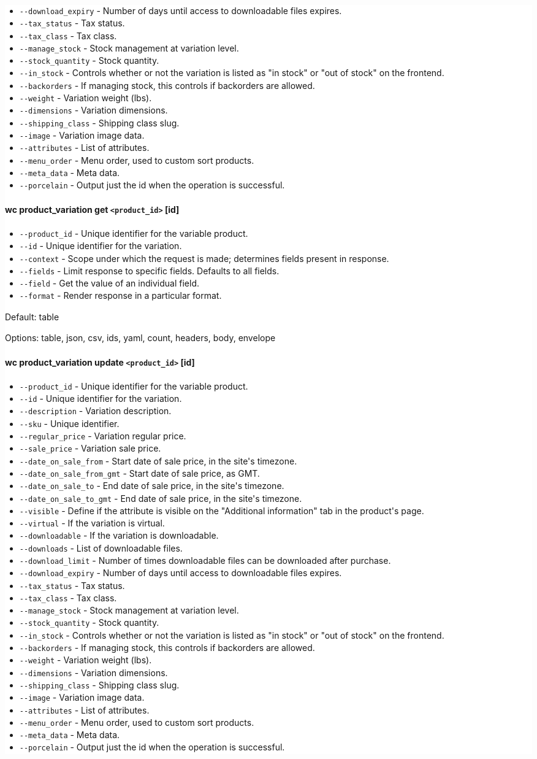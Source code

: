 - `--download_expiry` - Number of days until access to downloadable files expires.
- `--tax_status` - Tax status.
- `--tax_class` - Tax class.
- `--manage_stock` - Stock management at variation level.
- `--stock_quantity` - Stock quantity.
- `--in_stock` - Controls whether or not the variation is listed as "in stock" or "out of stock" on the frontend.
- `--backorders` - If managing stock, this controls if backorders are allowed.
- `--weight` - Variation weight (lbs).
- `--dimensions` - Variation dimensions.
- `--shipping_class` - Shipping class slug.
- `--image` - Variation image data.
- `--attributes` - List of attributes.
- `--menu_order` - Menu order, used to custom sort products.
- `--meta_data` - Meta data.
- `--porcelain` - Output just the id when the operation is successful.

#### wc product_variation get `<product_id>` [id]

- `--product_id` - Unique identifier for the variable product.
- `--id` - Unique identifier for the variation.
- `--context` - Scope under which the request is made; determines fields present in response.
- `--fields` - Limit response to specific fields. Defaults to all fields.
- `--field` - Get the value of an individual field.
- `--format` - Render response in a particular format.

Default: table

Options: table, json, csv, ids, yaml, count, headers, body, envelope

#### wc product_variation update `<product_id>` [id]

- `--product_id` - Unique identifier for the variable product.
- `--id` - Unique identifier for the variation.
- `--description` - Variation description.
- `--sku` - Unique identifier.
- `--regular_price` - Variation regular price.
- `--sale_price` - Variation sale price.
- `--date_on_sale_from` - Start date of sale price, in the site's timezone.
- `--date_on_sale_from_gmt` - Start date of sale price, as GMT.
- `--date_on_sale_to` - End date of sale price, in the site's timezone.
- `--date_on_sale_to_gmt` - End date of sale price, in the site's timezone.
- `--visible` - Define if the attribute is visible on the "Additional information" tab in the product's page.
- `--virtual` - If the variation is virtual.
- `--downloadable` - If the variation is downloadable.
- `--downloads` - List of downloadable files.
- `--download_limit` - Number of times downloadable files can be downloaded after purchase.
- `--download_expiry` - Number of days until access to downloadable files expires.
- `--tax_status` - Tax status.
- `--tax_class` - Tax class.
- `--manage_stock` - Stock management at variation level.
- `--stock_quantity` - Stock quantity.
- `--in_stock` - Controls whether or not the variation is listed as "in stock" or "out of stock" on the frontend.
- `--backorders` - If managing stock, this controls if backorders are allowed.
- `--weight` - Variation weight (lbs).
- `--dimensions` - Variation dimensions.
- `--shipping_class` - Shipping class slug.
- `--image` - Variation image data.
- `--attributes` - List of attributes.
- `--menu_order` - Menu order, used to custom sort products.
- `--meta_data` - Meta data.
- `--porcelain` - Output just the id when the operation is successful.
